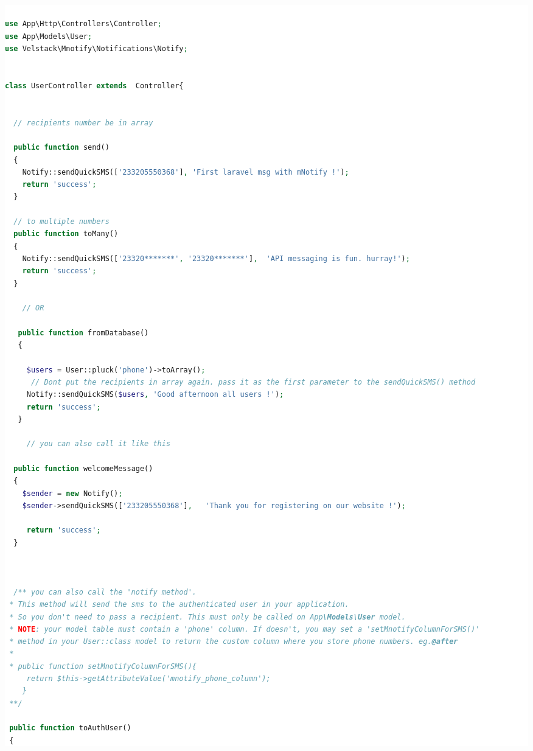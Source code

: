 ```php

use App\Http\Controllers\Controller;
use App\Models\User;
use Velstack\Mnotify\Notifications\Notify;
 

class UserController extends  Controller{

  
  // recipients number be in array
  
  public function send()
  {
    Notify::sendQuickSMS(['233205550368'], 'First laravel msg with mNotify !');
    return 'success';
  }
  
  // to multiple numbers 
  public function toMany()
  {
    Notify::sendQuickSMS(['23320*******', '23320*******'],  'API messaging is fun. hurray!');
    return 'success';
  }
  
    // OR
  
   public function fromDatabase()
   {
  
     $users = User::pluck('phone')->toArray(); 
      // Dont put the recipients in array again. pass it as the first parameter to the sendQuickSMS() method
     Notify::sendQuickSMS($users, 'Good afternoon all users !');
     return 'success';
   }
   
     // you can also call it like this
  
  public function welcomeMessage()
  {
    $sender = new Notify();
    $sender->sendQuickSMS(['233205550368'],   'Thank you for registering on our website !');
    
     return 'success';
  }
  
  
  
  /** you can also call the 'notify method'. 
 * This method will send the sms to the authenticated user in your application.
 * So you don't need to pass a recipient. This must only be called on App\Models\User model.
 * NOTE: your model table must contain a 'phone' column. If doesn't, you may set a 'setMnotifyColumnForSMS()'
 * method in your User::class model to return the custom column where you store phone numbers. eg.@after 
 * 
 * public function setMnotifyColumnForSMS(){
     return $this->getAttributeValue('mnotify_phone_column');
    }
 **/
 
 public function toAuthUser()
 {
```